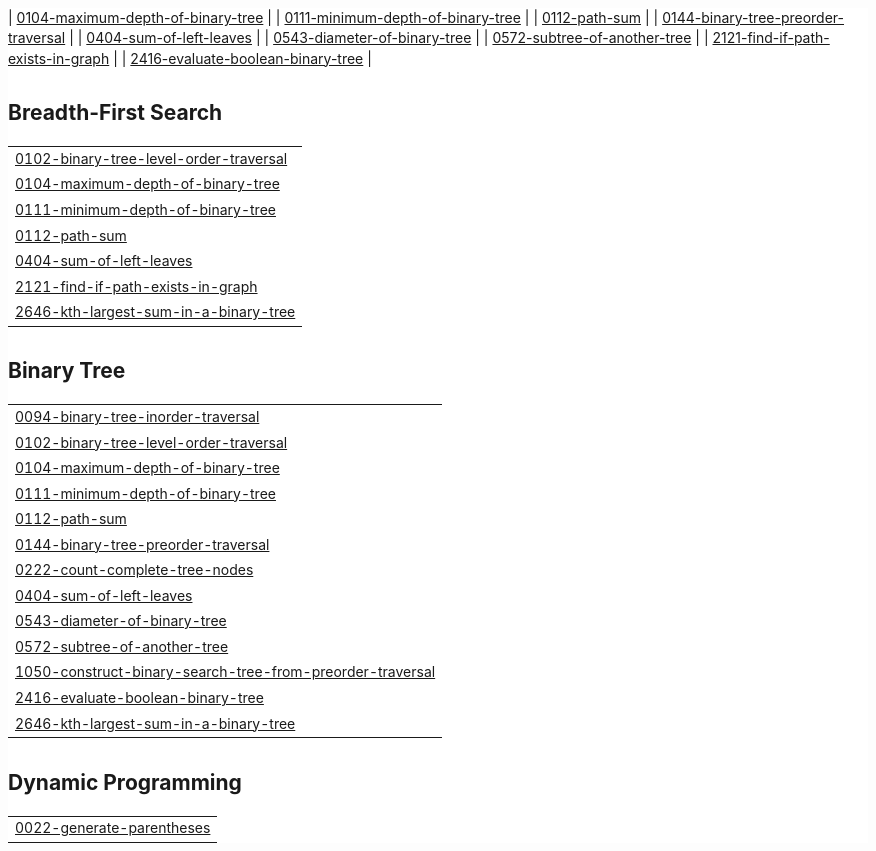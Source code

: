 | [0104-maximum-depth-of-binary-tree](https://github.com/aryansingh251115/Data-Structures-and-Algorithms/tree/master/0104-maximum-depth-of-binary-tree) |
| [0111-minimum-depth-of-binary-tree](https://github.com/aryansingh251115/Data-Structures-and-Algorithms/tree/master/0111-minimum-depth-of-binary-tree) |
| [0112-path-sum](https://github.com/aryansingh251115/Data-Structures-and-Algorithms/tree/master/0112-path-sum) |
| [0144-binary-tree-preorder-traversal](https://github.com/aryansingh251115/Data-Structures-and-Algorithms/tree/master/0144-binary-tree-preorder-traversal) |
| [0404-sum-of-left-leaves](https://github.com/aryansingh251115/Data-Structures-and-Algorithms/tree/master/0404-sum-of-left-leaves) |
| [0543-diameter-of-binary-tree](https://github.com/aryansingh251115/Data-Structures-and-Algorithms/tree/master/0543-diameter-of-binary-tree) |
| [0572-subtree-of-another-tree](https://github.com/aryansingh251115/Data-Structures-and-Algorithms/tree/master/0572-subtree-of-another-tree) |
| [2121-find-if-path-exists-in-graph](https://github.com/aryansingh251115/Data-Structures-and-Algorithms/tree/master/2121-find-if-path-exists-in-graph) |
| [2416-evaluate-boolean-binary-tree](https://github.com/aryansingh251115/Data-Structures-and-Algorithms/tree/master/2416-evaluate-boolean-binary-tree) |
## Breadth-First Search
|  |
| ------- |
| [0102-binary-tree-level-order-traversal](https://github.com/aryansingh251115/Data-Structures-and-Algorithms/tree/master/0102-binary-tree-level-order-traversal) |
| [0104-maximum-depth-of-binary-tree](https://github.com/aryansingh251115/Data-Structures-and-Algorithms/tree/master/0104-maximum-depth-of-binary-tree) |
| [0111-minimum-depth-of-binary-tree](https://github.com/aryansingh251115/Data-Structures-and-Algorithms/tree/master/0111-minimum-depth-of-binary-tree) |
| [0112-path-sum](https://github.com/aryansingh251115/Data-Structures-and-Algorithms/tree/master/0112-path-sum) |
| [0404-sum-of-left-leaves](https://github.com/aryansingh251115/Data-Structures-and-Algorithms/tree/master/0404-sum-of-left-leaves) |
| [2121-find-if-path-exists-in-graph](https://github.com/aryansingh251115/Data-Structures-and-Algorithms/tree/master/2121-find-if-path-exists-in-graph) |
| [2646-kth-largest-sum-in-a-binary-tree](https://github.com/aryansingh251115/Data-Structures-and-Algorithms/tree/master/2646-kth-largest-sum-in-a-binary-tree) |
## Binary Tree
|  |
| ------- |
| [0094-binary-tree-inorder-traversal](https://github.com/aryansingh251115/Data-Structures-and-Algorithms/tree/master/0094-binary-tree-inorder-traversal) |
| [0102-binary-tree-level-order-traversal](https://github.com/aryansingh251115/Data-Structures-and-Algorithms/tree/master/0102-binary-tree-level-order-traversal) |
| [0104-maximum-depth-of-binary-tree](https://github.com/aryansingh251115/Data-Structures-and-Algorithms/tree/master/0104-maximum-depth-of-binary-tree) |
| [0111-minimum-depth-of-binary-tree](https://github.com/aryansingh251115/Data-Structures-and-Algorithms/tree/master/0111-minimum-depth-of-binary-tree) |
| [0112-path-sum](https://github.com/aryansingh251115/Data-Structures-and-Algorithms/tree/master/0112-path-sum) |
| [0144-binary-tree-preorder-traversal](https://github.com/aryansingh251115/Data-Structures-and-Algorithms/tree/master/0144-binary-tree-preorder-traversal) |
| [0222-count-complete-tree-nodes](https://github.com/aryansingh251115/Data-Structures-and-Algorithms/tree/master/0222-count-complete-tree-nodes) |
| [0404-sum-of-left-leaves](https://github.com/aryansingh251115/Data-Structures-and-Algorithms/tree/master/0404-sum-of-left-leaves) |
| [0543-diameter-of-binary-tree](https://github.com/aryansingh251115/Data-Structures-and-Algorithms/tree/master/0543-diameter-of-binary-tree) |
| [0572-subtree-of-another-tree](https://github.com/aryansingh251115/Data-Structures-and-Algorithms/tree/master/0572-subtree-of-another-tree) |
| [1050-construct-binary-search-tree-from-preorder-traversal](https://github.com/aryansingh251115/Data-Structures-and-Algorithms/tree/master/1050-construct-binary-search-tree-from-preorder-traversal) |
| [2416-evaluate-boolean-binary-tree](https://github.com/aryansingh251115/Data-Structures-and-Algorithms/tree/master/2416-evaluate-boolean-binary-tree) |
| [2646-kth-largest-sum-in-a-binary-tree](https://github.com/aryansingh251115/Data-Structures-and-Algorithms/tree/master/2646-kth-largest-sum-in-a-binary-tree) |
## Dynamic Programming
|  |
| ------- |
| [0022-generate-parentheses](https://github.com/aryansingh251115/Data-Structures-and-Algorithms/tree/master/0022-generate-parentheses) |